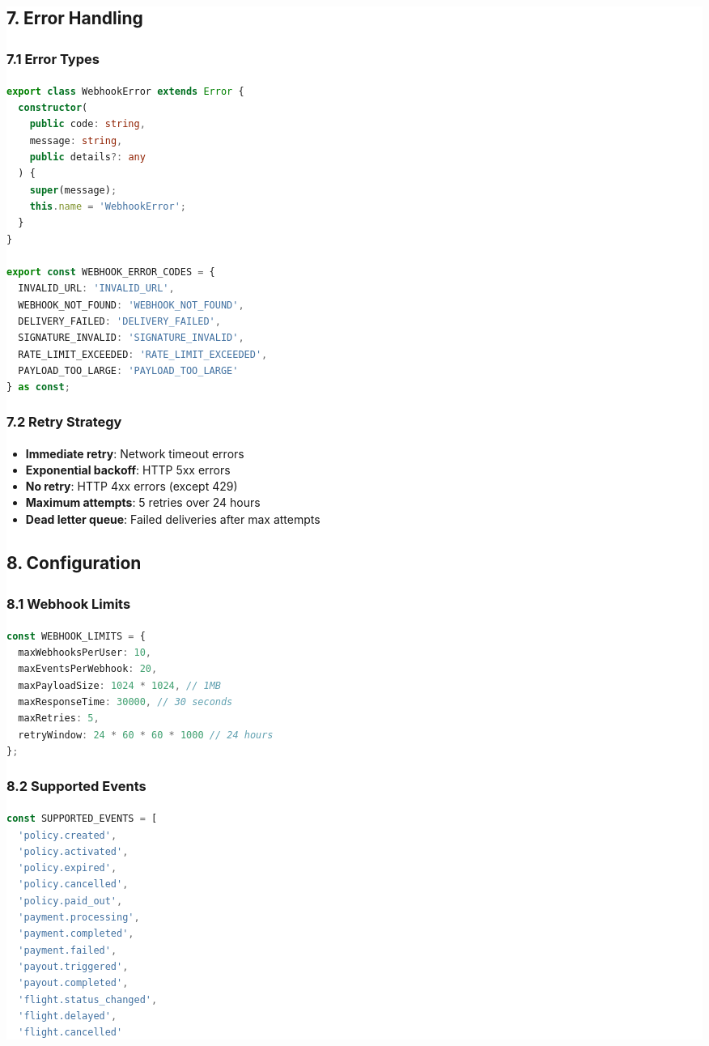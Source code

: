 ## 7. Error Handling

### 7.1 Error Types
```typescript
export class WebhookError extends Error {
  constructor(
    public code: string,
    message: string,
    public details?: any
  ) {
    super(message);
    this.name = 'WebhookError';
  }
}

export const WEBHOOK_ERROR_CODES = {
  INVALID_URL: 'INVALID_URL',
  WEBHOOK_NOT_FOUND: 'WEBHOOK_NOT_FOUND',
  DELIVERY_FAILED: 'DELIVERY_FAILED',
  SIGNATURE_INVALID: 'SIGNATURE_INVALID',
  RATE_LIMIT_EXCEEDED: 'RATE_LIMIT_EXCEEDED',
  PAYLOAD_TOO_LARGE: 'PAYLOAD_TOO_LARGE'
} as const;
```

### 7.2 Retry Strategy
- **Immediate retry**: Network timeout errors
- **Exponential backoff**: HTTP 5xx errors
- **No retry**: HTTP 4xx errors (except 429)
- **Maximum attempts**: 5 retries over 24 hours
- **Dead letter queue**: Failed deliveries after max attempts

## 8. Configuration

### 8.1 Webhook Limits
```typescript
const WEBHOOK_LIMITS = {
  maxWebhooksPerUser: 10,
  maxEventsPerWebhook: 20,
  maxPayloadSize: 1024 * 1024, // 1MB
  maxResponseTime: 30000, // 30 seconds
  maxRetries: 5,
  retryWindow: 24 * 60 * 60 * 1000 // 24 hours
};
```

### 8.2 Supported Events
```typescript
const SUPPORTED_EVENTS = [
  'policy.created',
  'policy.activated',
  'policy.expired',
  'policy.cancelled', 
  'policy.paid_out',
  'payment.processing',
  'payment.completed',
  'payment.failed',
  'payout.triggered',
  'payout.completed',
  'flight.status_changed',
  'flight.delayed',
  'flight.cancelled'
```